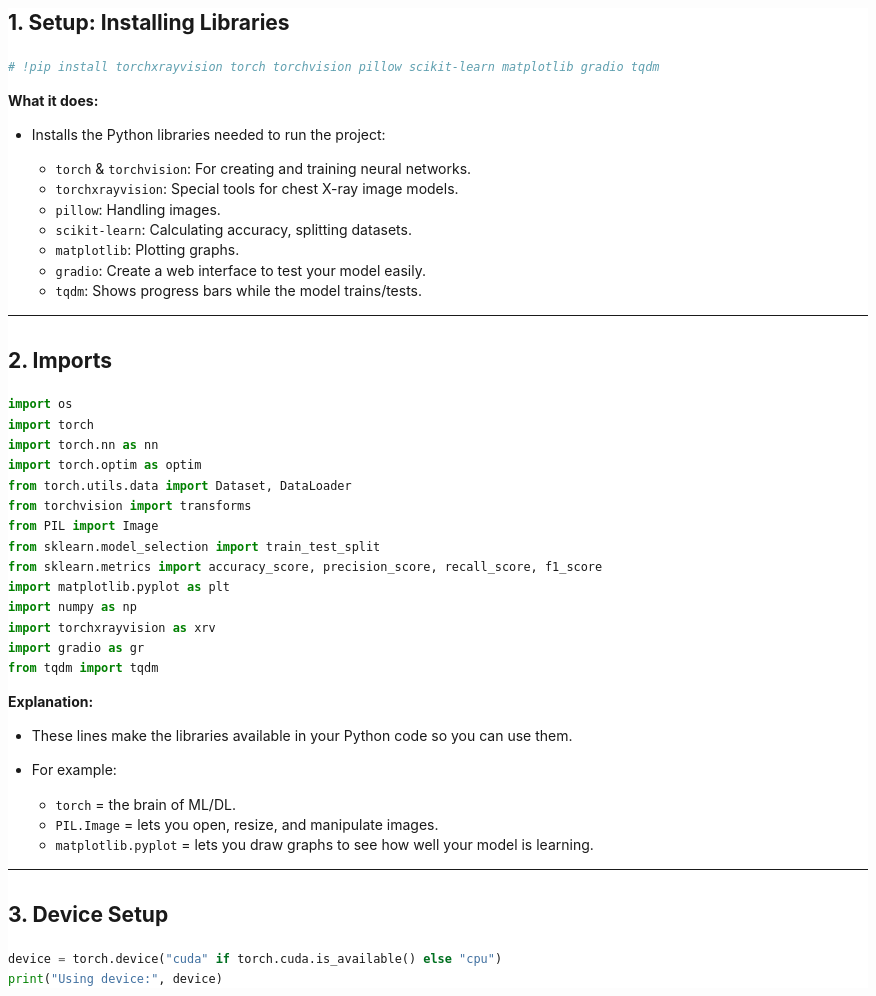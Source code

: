 ## **1. Setup: Installing Libraries**

```python
# !pip install torchxrayvision torch torchvision pillow scikit-learn matplotlib gradio tqdm
```

**What it does:**

* Installs the Python libraries needed to run the project:

  * `torch` & `torchvision`: For creating and training neural networks.
  * `torchxrayvision`: Special tools for chest X-ray image models.
  * `pillow`: Handling images.
  * `scikit-learn`: Calculating accuracy, splitting datasets.
  * `matplotlib`: Plotting graphs.
  * `gradio`: Create a web interface to test your model easily.
  * `tqdm`: Shows progress bars while the model trains/tests.

---

## **2. Imports**

```python
import os
import torch
import torch.nn as nn
import torch.optim as optim
from torch.utils.data import Dataset, DataLoader
from torchvision import transforms
from PIL import Image
from sklearn.model_selection import train_test_split
from sklearn.metrics import accuracy_score, precision_score, recall_score, f1_score
import matplotlib.pyplot as plt
import numpy as np
import torchxrayvision as xrv
import gradio as gr
from tqdm import tqdm
```

**Explanation:**

* These lines make the libraries available in your Python code so you can use them.
* For example:

  * `torch` = the brain of ML/DL.
  * `PIL.Image` = lets you open, resize, and manipulate images.
  * `matplotlib.pyplot` = lets you draw graphs to see how well your model is learning.

---

## **3. Device Setup**

```python
device = torch.device("cuda" if torch.cuda.is_available() else "cpu")
print("Using device:", device)
```
